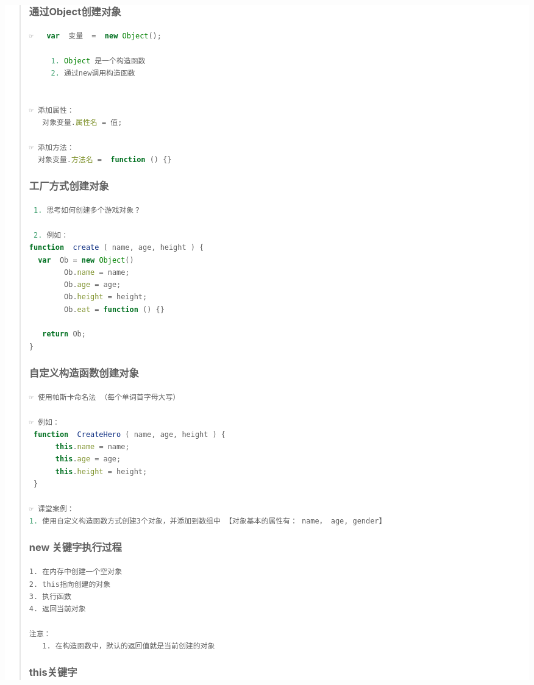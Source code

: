 >
> ### 通过Object创建对象
>
> ```javascript
> ☞   var  变量  =  new Object();
> 
>      1. Object 是一个构造函数
>      2. 通过new调用构造函数
>   
>   
> ☞ 添加属性：
> 	 对象变量.属性名 = 值;
> 
> ☞ 添加方法：
>   对象变量.方法名 =  function () {}
> ```
>
> ### 工厂方式创建对象
>
> ```javascript
>  1. 思考如何创建多个游戏对象？
> 
>  2. 例如：
> function  create ( name, age, height ) {
>   var  Ob = new Object()
>   	  Ob.name = name;
>   	  Ob.age = age;
>   	  Ob.height = height;
>   	  Ob.eat = function () {}
>   
>    return Ob;
> }
> ```
>
> ### 自定义构造函数创建对象
>
> ```javascript
> ☞ 使用帕斯卡命名法 （每个单词首字母大写）
> 
> ☞ 例如：
>  function  CreateHero ( name, age, height ) {
>       this.name = name;
>       this.age = age;
>       this.height = height;
>  }
> 
> ☞ 课堂案例：
> 1. 使用自定义构造函数方式创建3个对象，并添加到数组中 【对象基本的属性有： name， age, gender】
> ```
>
> ### new 关键字执行过程
>
> ```
> 1. 在内存中创建一个空对象
> 2. this指向创建的对象
> 3. 执行函数
> 4. 返回当前对象
> 
> 注意：
> 	 1. 在构造函数中，默认的返回值就是当前创建的对象
> ```
>
> ### this关键字
>